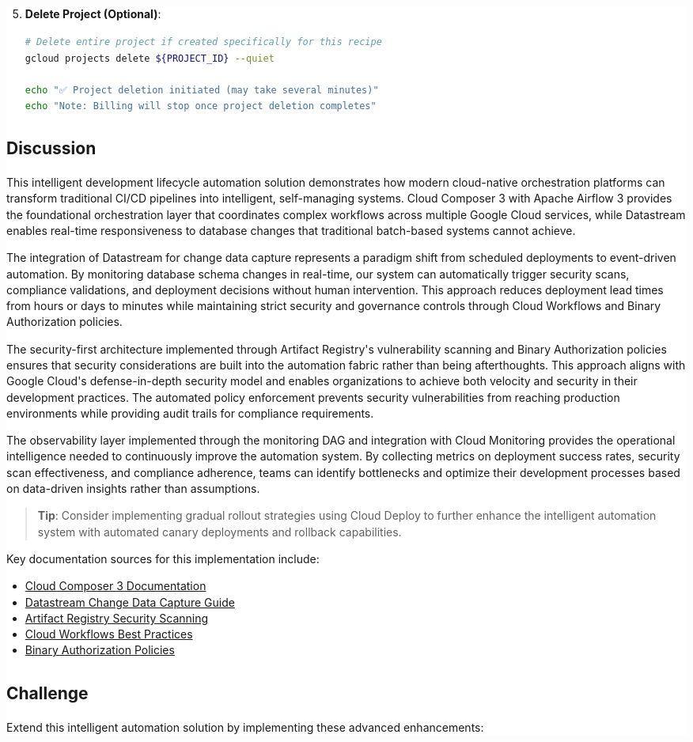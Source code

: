 5. **Delete Project (Optional)**:

   ```bash
   # Delete entire project if created specifically for this recipe
   gcloud projects delete ${PROJECT_ID} --quiet
   
   echo "✅ Project deletion initiated (may take several minutes)"
   echo "Note: Billing will stop once project deletion completes"
   ```

## Discussion

This intelligent development lifecycle automation solution demonstrates how modern cloud-native orchestration platforms can transform traditional CI/CD pipelines into intelligent, self-managing systems. Cloud Composer 3 with Apache Airflow 3 provides the foundational orchestration layer that coordinates complex workflows across multiple Google Cloud services, while Datastream enables real-time responsiveness to database changes that traditional batch-based systems cannot achieve.

The integration of Datastream for change data capture represents a paradigm shift from scheduled deployments to event-driven automation. By monitoring database schema changes in real-time, our system can automatically trigger security scans, compliance validations, and deployment decisions without human intervention. This approach reduces deployment lead times from hours or days to minutes while maintaining strict security and governance controls through Cloud Workflows and Binary Authorization policies.

The security-first architecture implemented through Artifact Registry's vulnerability scanning and Binary Authorization policies ensures that security considerations are built into the automation fabric rather than being afterthoughts. This approach aligns with Google Cloud's defense-in-depth security model and enables organizations to achieve both velocity and security in their development practices. The automated policy enforcement prevents security vulnerabilities from reaching production environments while providing audit trails for compliance requirements.

The observability layer implemented through the monitoring DAG and integration with Cloud Monitoring provides the operational intelligence needed to continuously improve the automation system. By collecting metrics on deployment success rates, security scan effectiveness, and compliance adherence, teams can identify bottlenecks and optimize their development processes based on data-driven insights rather than assumptions.

> **Tip**: Consider implementing gradual rollout strategies using Cloud Deploy to further enhance the intelligent automation system with automated canary deployments and rollback capabilities.

Key documentation sources for this implementation include:
- [Cloud Composer 3 Documentation](https://cloud.google.com/composer/docs/composer-3)
- [Datastream Change Data Capture Guide](https://cloud.google.com/datastream/docs/overview)
- [Artifact Registry Security Scanning](https://cloud.google.com/artifact-analysis/docs/container-scanning-overview)
- [Cloud Workflows Best Practices](https://cloud.google.com/workflows/docs/best-practices)
- [Binary Authorization Policies](https://cloud.google.com/binary-authorization/docs/policy-yaml-reference)

## Challenge

Extend this intelligent automation solution by implementing these advanced enhancements:

